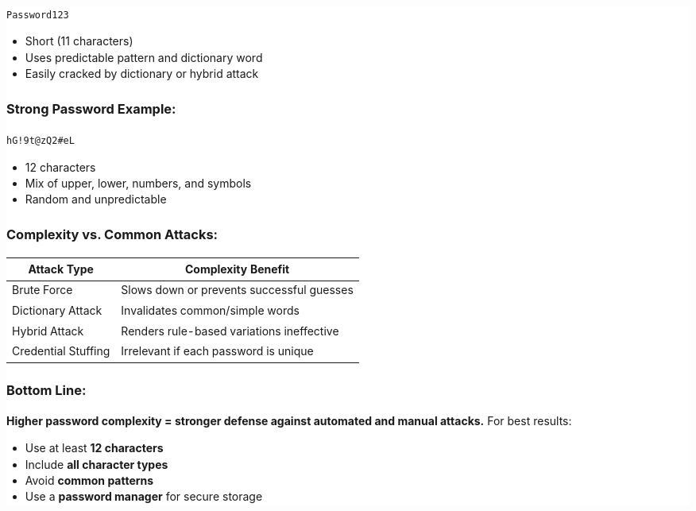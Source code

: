 `Password123`

* Short (11 characters)
* Uses predictable pattern and dictionary word
* Easily cracked by dictionary or hybrid attack

###  **Strong Password Example:**

`hG!9t@zQ2#eL`

* 12 characters
* Mix of upper, lower, numbers, and symbols
* Random and unpredictable

###  Complexity vs. Common Attacks:

| Attack Type         | Complexity Benefit                        |
| ------------------- | ----------------------------------------- |
| Brute Force         | Slows down or prevents successful guesses |
| Dictionary Attack   | Invalidates common/simple words           |
| Hybrid Attack       | Renders rule-based variations ineffective |
| Credential Stuffing | Irrelevant if each password is unique     |

###  Bottom Line:

**Higher password complexity = stronger defense against automated and manual attacks.**
For best results:

* Use at least **12 characters**
* Include **all character types**
* Avoid **common patterns**
* Use a **password manager** for secure storage








